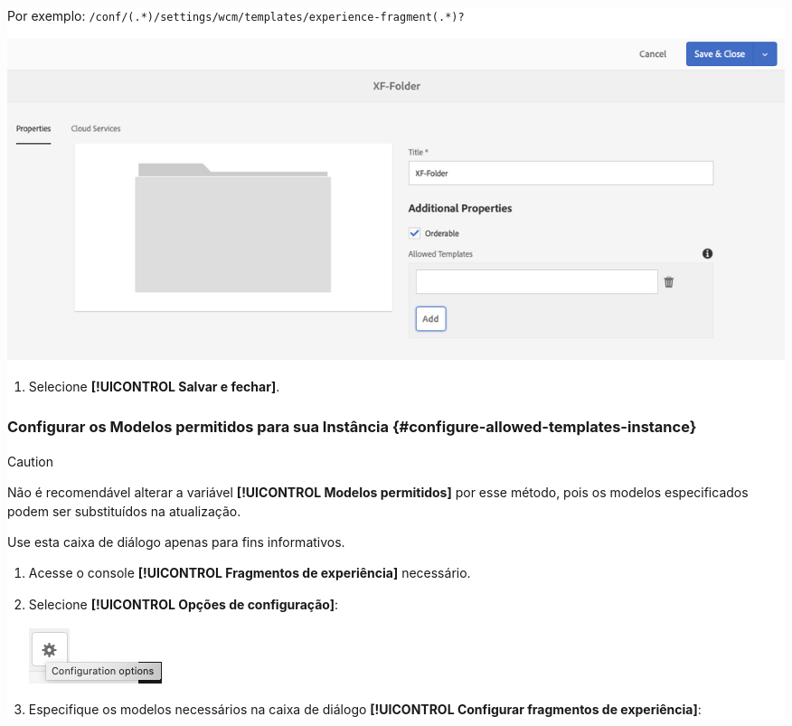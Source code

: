   Por exemplo:
   `/conf/(.*)/settings/wcm/templates/experience-fragment(.*)?`

   ![Propriedades dos fragmentos de experiência - Modelos permitidos](assets/xf-folders-templates.png)

1. Selecione **[!UICONTROL Salvar e fechar]**.

### Configurar os Modelos permitidos para sua Instância {#configure-allowed-templates-instance}

>[!CAUTION]
>
>Não é recomendável alterar a variável **[!UICONTROL Modelos permitidos]** por esse método, pois os modelos especificados podem ser substituídos na atualização.
>
>Use esta caixa de diálogo apenas para fins informativos.

1. Acesse o console **[!UICONTROL Fragmentos de experiência]** necessário.

1. Selecione **[!UICONTROL Opções de configuração]**:

   ![Botão Configuração](assets/xf-folders-18.png)

1. Especifique os modelos necessários na caixa de diálogo **[!UICONTROL Configurar fragmentos de experiência]**:
